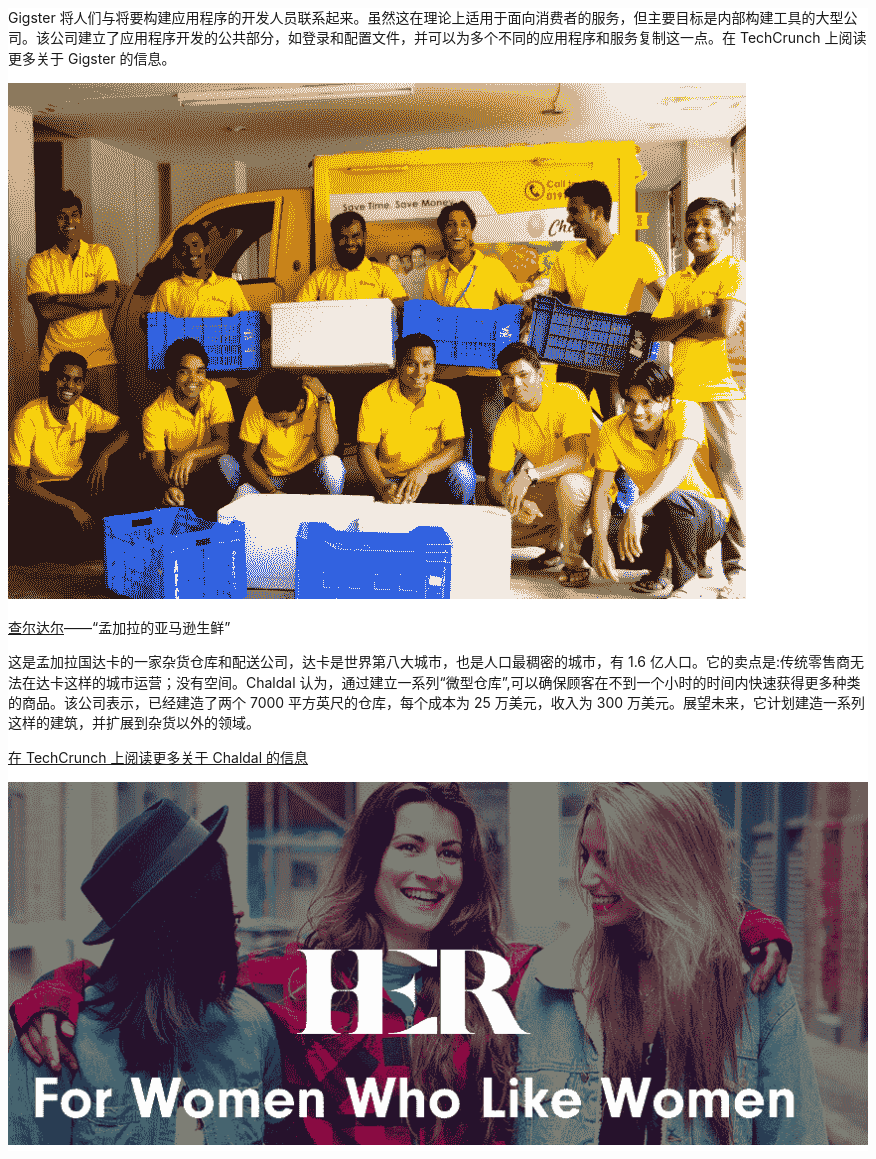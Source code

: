 Gigster 将人们与将要构建应用程序的开发人员联系起来。虽然这在理论上适用于面向消费者的服务，但主要目标是内部构建工具的大型公司。该公司建立了应用程序开发的公共部分，如登录和配置文件，并可以为多个不同的应用程序和服务复制这一点。在 TechCrunch 上阅读更多关于 Gigster 的信息。

![3 - chaldal](img/547e50b39b0b8c363a2ad12369772878.png)

[查尔达尔](https://web.archive.org/web/20230330175831/http://www.chaldal.com/)——“孟加拉的亚马逊生鲜”

这是孟加拉国达卡的一家杂货仓库和配送公司，达卡是世界第八大城市，也是人口最稠密的城市，有 1.6 亿人口。它的卖点是:传统零售商无法在达卡这样的城市运营；没有空间。Chaldal 认为，通过建立一系列“微型仓库”,可以确保顾客在不到一个小时的时间内快速获得更多种类的商品。该公司表示，已经建造了两个 7000 平方英尺的仓库，每个成本为 25 万美元，收入为 300 万美元。展望未来，它计划建造一系列这样的建筑，并扩展到杂货以外的领域。

[在 TechCrunch 上阅读更多关于 Chaldal 的信息](https://web.archive.org/web/20230330175831/https://techcrunch.com/2015/07/30/chaldal/)

![4 - her](img/060fd2d8fdfc70cf1240ec0808723f6d.png)
